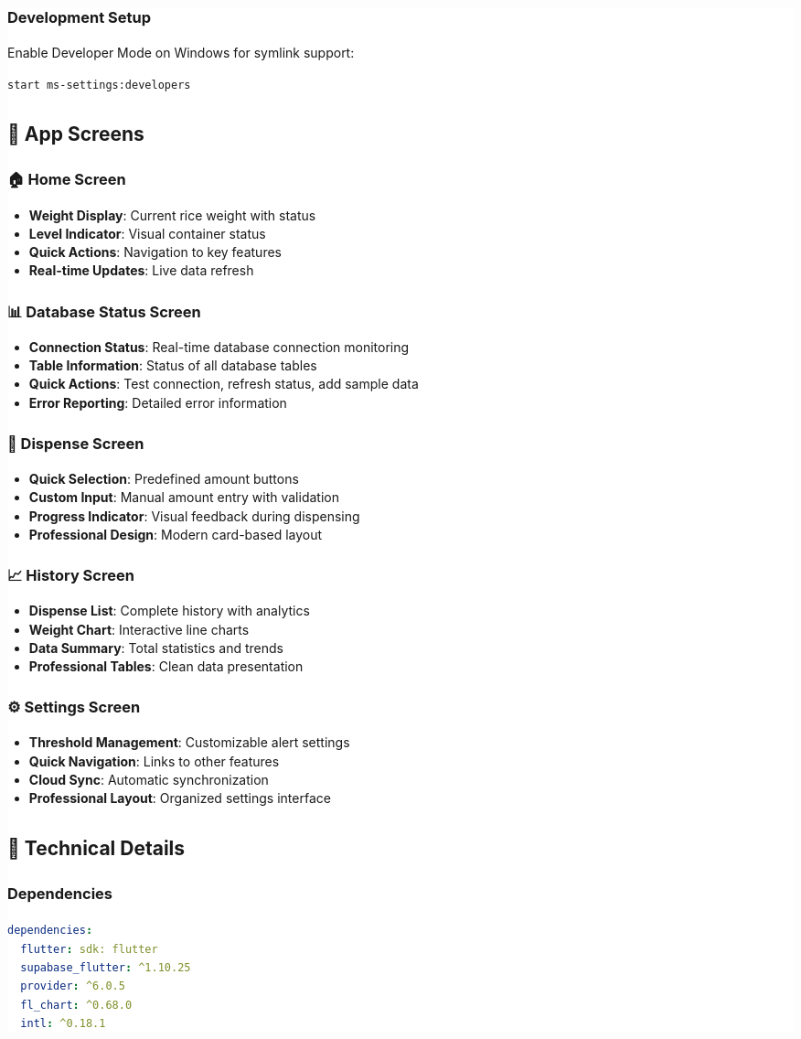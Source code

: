 ### Development Setup
Enable Developer Mode on Windows for symlink support:
```bash
start ms-settings:developers
```

## 📱 App Screens

### 🏠 Home Screen
- **Weight Display**: Current rice weight with status
- **Level Indicator**: Visual container status
- **Quick Actions**: Navigation to key features
- **Real-time Updates**: Live data refresh

### 📊 Database Status Screen
- **Connection Status**: Real-time database connection monitoring
- **Table Information**: Status of all database tables
- **Quick Actions**: Test connection, refresh status, add sample data
- **Error Reporting**: Detailed error information

### 🍚 Dispense Screen
- **Quick Selection**: Predefined amount buttons
- **Custom Input**: Manual amount entry with validation
- **Progress Indicator**: Visual feedback during dispensing
- **Professional Design**: Modern card-based layout

### 📈 History Screen
- **Dispense List**: Complete history with analytics
- **Weight Chart**: Interactive line charts
- **Data Summary**: Total statistics and trends
- **Professional Tables**: Clean data presentation

### ⚙️ Settings Screen
- **Threshold Management**: Customizable alert settings
- **Quick Navigation**: Links to other features
- **Cloud Sync**: Automatic synchronization
- **Professional Layout**: Organized settings interface

## 🔧 Technical Details

### Dependencies
```yaml
dependencies:
  flutter: sdk: flutter
  supabase_flutter: ^1.10.25
  provider: ^6.0.5
  fl_chart: ^0.68.0
  intl: ^0.18.1
```
